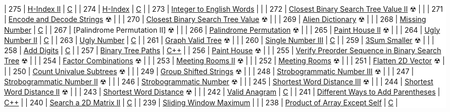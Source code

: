 | 275 | [H-Index II]                                                 | [C](src/275.c)     |
| 274 | [H-Index]                                                    | [C](src/274.c)     |
| 273 | [Integer to English Words]                                   |                    |
| 272 | [Closest Binary Search Tree Value II] ☢                      |                    |
| 271 | [Encode and Decode Strings] ☢                                |                    |
| 270 | [Closest Binary Search Tree Value] ☢                         |                    |
| 269 | [Alien Dictionary] ☢                                         |                    |
| 268 | [Missing Number]                                             | [C](src/268.c)     |
| 267 | [Palindrome Permutation II] ☢                                |                    |
| 266 | [Palindrome Permutation] ☢                                   |                    |
| 265 | [Paint House II] ☢                                           |                    |
| 264 | [Ugly Number II]                                             | [C](src/264.c)     |
| 263 | [Ugly Number]                                                | [C](src/263.c)     |
| 261 | [Graph Valid Tree] ☢                                         |                    |
| 260 | [Single Number III]                                          | [C](src/260.c)     |
| 259 | [3Sum Smaller] ☢                                             |                    |
| 258 | [Add Digits]                                                 | [C](src/258.c)     |
| 257 | [Binary Tree Paths]                                          | [C++](src/257.cpp) |
| 256 | [Paint House] ☢                                              |                    |
| 255 | [Verify Preorder Sequence in Binary Search Tree] ☢           |                    |
| 254 | [Factor Combinations] ☢                                      |                    |
| 253 | [Meeting Rooms II] ☢                                         |                    |
| 252 | [Meeting Rooms] ☢                                            |                    |
| 251 | [Flatten 2D Vector] ☢                                        |                    |
| 250 | [Count Univalue Subtrees] ☢                                  |                    |
| 249 | [Group Shifted Strings] ☢                                    |                    |
| 248 | [Strobogrammatic Number III] ☢                               |                    |
| 247 | [Strobogrammatic Number II] ☢                                |                    |
| 246 | [Strobogrammatic Number] ☢                                   |                    |
| 245 | [Shortest Word Distance III] ☢                               |                    |
| 244 | [Shortest Word Distance II] ☢                                |                    |
| 243 | [Shortest Word Distance] ☢                                   |                    |
| 242 | [Valid Anagram]                                              | [C](src/242.c)     |
| 241 | [Different Ways to Add Parentheses]                          | [C++](src/241.cpp) |
| 240 | [Search a 2D Matrix II]                                      | [C](src/240.c)     |
| 239 | [Sliding Window Maximum]                                     |                    |
| 238 | [Product of Array Except Self]                               | [C](src/238.c)     |

[LeetCode algorithm problems]: https://leetcode.com/problemset/algorithms/
[Bulls and Cows]: https://leetcode.com/problems/bulls-and-cows/
[Binary Tree Longest Consecutive Sequence]: https://leetcode.com/problems/binary-tree-longest-consecutive-sequence/
[Serialize and Deserialize Binary Tree]: https://leetcode.com/problems/serialize-and-deserialize-binary-tree/
[Best Meeting Point]: https://leetcode.com/problems/best-meeting-point/
[Find Median from Data Stream]: https://leetcode.com/problems/find-median-from-data-stream/
[Flip Game II]: https://leetcode.com/problems/flip-game-ii/
[Flip Game]: https://leetcode.com/problems/flip-game/
[Nim Game]: https://leetcode.com/problems/nim-game/
[Word Pattern II]: https://leetcode.com/problems/word-pattern-ii/
[Word Pattern]: https://leetcode.com/problems/word-pattern/
[Game of Life]: https://leetcode.com/problems/game-of-life/
[Unique Word Abbreviation]: https://leetcode.com/problems/unique-word-abbreviation/
[Find the Duplicate Number]: https://leetcode.com/problems/find-the-duplicate-number/
[Walls and Gates]: https://leetcode.com/problems/walls-and-gates/
[Inorder Successor in BST]: https://leetcode.com/problems/inorder-successor-in-bst/
[Peeking Iterator]: https://leetcode.com/problems/peeking-iterator/
[Move Zeroes]: https://leetcode.com/problems/move-zeroes/
[Expression Add Operators]: https://leetcode.com/problems/expression-add-operators/
[Zigzag Iterator]: https://leetcode.com/problems/zigzag-iterator/
[Wiggle Sort]: https://leetcode.com/problems/wiggle-sort/
[Perfect Squares]: https://leetcode.com/problems/perfect-squares/
[First Bad Version]: https://leetcode.com/problems/first-bad-version/
[Find the Celebrity]: https://leetcode.com/problems/find-the-celebrity/
[Paint Fence]: https://leetcode.com/problems/paint-fence/
[H-Index II]: https://leetcode.com/problems/h-index-ii/
[H-Index]: https://leetcode.com/problems/h-index/
[Integer to English Words]: https://leetcode.com/problems/integer-to-english-words/
[Closest Binary Search Tree Value II]: https://leetcode.com/problems/closest-binary-search-tree-value-ii/
[Encode and Decode Strings]: https://leetcode.com/problems/encode-and-decode-strings/
[Closest Binary Search Tree Value]: https://leetcode.com/problems/closest-binary-search-tree-value/
[Alien Dictionary]: https://leetcode.com/problems/alien-dictionary/
[Missing Number]: https://leetcode.com/problems/missing-number/
[Palindrome Permutation]: https://leetcode.com/problems/palindrome-permutation/
[Paint House II]: https://leetcode.com/problems/paint-house-ii/
[Ugly Number II]: https://leetcode.com/problems/ugly-number-ii/
[Ugly Number]: https://leetcode.com/problems/ugly-number/
[Graph Valid Tree]: https://leetcode.com/problems/graph-valid-tree/
[Single Number III]: https://leetcode.com/problems/single-number-iii/
[3Sum Smaller]: https://leetcode.com/problems/3sum-smaller/
[Add Digits]: https://leetcode.com/problems/add-digits/
[Binary Tree Paths]: https://leetcode.com/problems/binary-tree-paths/
[Paint House]: https://leetcode.com/problems/paint-house/
[Verify Preorder Sequence in Binary Search Tree]: https://leetcode.com/problems/verify-preorder-sequence-in-binary-search-tree/
[Factor Combinations]: https://leetcode.com/problems/factor-combinations/
[Meeting Rooms II]: https://leetcode.com/problems/meeting-rooms-ii/
[Meeting Rooms]: https://leetcode.com/problems/meeting-rooms/
[Flatten 2D Vector]: https://leetcode.com/problems/flatten-2d-vector/
[Count Univalue Subtrees]: https://leetcode.com/problems/count-univalue-subtrees/
[Group Shifted Strings]: https://leetcode.com/problems/group-shifted-strings/
[Strobogrammatic Number III]: https://leetcode.com/problems/strobogrammatic-number-iii/
[Strobogrammatic Number II]: https://leetcode.com/problems/strobogrammatic-number-ii/
[Strobogrammatic Number]: https://leetcode.com/problems/strobogrammatic-number/
[Shortest Word Distance III]: https://leetcode.com/problems/shortest-word-distance-iii/
[Shortest Word Distance II]: https://leetcode.com/problems/shortest-word-distance-ii/
[Shortest Word Distance]: https://leetcode.com/problems/shortest-word-distance/
[Valid Anagram]: https://leetcode.com/problems/valid-anagram/
[Different Ways to Add Parentheses]: https://leetcode.com/problems/different-ways-to-add-parentheses/
[Search a 2D Matrix II]: https://leetcode.com/problems/search-a-2d-matrix-ii/
[Sliding Window Maximum]: https://leetcode.com/problems/sliding-window-maximum/
[Product of Array Except Self]: https://leetcode.com/problems/product-of-array-except-self/
[Delete Node in a Linked List]: https://leetcode.com/problems/delete-node-in-a-linked-list/
[Lowest Common Ancestor of a Binary Tree]: https://leetcode.com/problems/lowest-common-ancestor-of-a-binary-tree/
[Lowest Common Ancestor of a Binary Search Tree]: https://leetcode.com/problems/lowest-common-ancestor-of-a-binary-search-tree/
[Palindrome Linked List]: https://leetcode.com/problems/palindrome-linked-list/
[Number of Digit One]: https://leetcode.com/problems/number-of-digit-one/
[Implement Queue using Stacks]: https://leetcode.com/problems/implement-queue-using-stacks/
[Power of Two]: https://leetcode.com/problems/power-of-two/
[Kth Smallest Element in a BST]: https://leetcode.com/problems/kth-smallest-element-in-a-bst/
[Majority Element II]: https://leetcode.com/problems/majority-element-ii/
[Summary Ranges]: https://leetcode.com/problems/summary-ranges/
[Basic Calculator II]: https://leetcode.com/problems/basic-calculator-ii/
[Invert Binary Tree]: https://leetcode.com/problems/invert-binary-tree/
[Implement Stack using Queues]: https://leetcode.com/problems/implement-stack-using-queues/
[Basic Calculator]: https://leetcode.com/problems/basic-calculator/
[Rectangle Area]: https://leetcode.com/problems/rectangle-area/
[Count Complete Tree Nodes]: https://leetcode.com/problems/count-complete-tree-nodes/
[Maximal Square]: https://leetcode.com/problems/maximal-square/
[Contains Duplicate III]: https://leetcode.com/problems/contains-duplicate-iii/
[Contains Duplicate II]: https://leetcode.com/problems/contains-duplicate-ii/
[The Skyline Problem]: https://leetcode.com/problems/the-skyline-problem/
[Contains Duplicate]: https://leetcode.com/problems/contains-duplicate/
[Combination Sum III]: https://leetcode.com/problems/combination-sum-iii/
[Kth Largest Element in an Array]: https://leetcode.com/problems/kth-largest-element-in-an-array/
[Shortest Palindrome]: https://leetcode.com/problems/shortest-palindrome/
[House Robber II]: https://leetcode.com/problems/house-robber-ii/
[Word Search II]: https://leetcode.com/problems/word-search-ii/
[Add and Search Word - Data structure design]: https://leetcode.com/problems/add-and-search-word-data-structure-design/
[Course Schedule II]: https://leetcode.com/problems/course-schedule-ii/
[Minimum Size Subarray Sum]: https://leetcode.com/problems/minimum-size-subarray-sum/
[Implement Trie (Prefix Tree)]: https://leetcode.com/problems/implement-trie-prefix-tree/
[Course Schedule]: https://leetcode.com/problems/course-schedule/
[Reverse Linked List]: https://leetcode.com/problems/reverse-linked-list/
[Isomorphic Strings]: https://leetcode.com/problems/isomorphic-strings/
[Count Primes]: https://leetcode.com/problems/count-primes/
[Remove Linked List Elements]: https://leetcode.com/problems/remove-linked-list-elements/
[Happy Number]: https://leetcode.com/problems/happy-number/
[Bitwise AND of Numbers Range]: https://leetcode.com/problems/bitwise-and-of-numbers-range/
[Number of Islands]: https://leetcode.com/problems/number-of-islands/
[Binary Tree Right Side View]: https://leetcode.com/problems/binary-tree-right-side-view/
[House Robber]: https://leetcode.com/problems/house-robber/
[Number of 1 Bits]: https://leetcode.com/problems/number-of-1-bits/
[Reverse Bits]: https://leetcode.com/problems/reverse-bits/
[Rotate Array]: https://leetcode.com/problems/rotate-array/
[Best Time to Buy and Sell Stock IV]: https://leetcode.com/problems/best-time-to-buy-and-sell-stock-iv/
[Repeated DNA Sequences]: https://leetcode.com/problems/repeated-dna-sequences/
[Reverse Words in a String II]: https://leetcode.com/problems/reverse-words-in-a-string-ii/
[Largest Number]: https://leetcode.com/problems/largest-number/
[Dungeon Game]: https://leetcode.com/problems/dungeon-game/
[Binary Search Tree Iterator]: https://leetcode.com/problems/binary-search-tree-iterator/
[Factorial Trailing Zeroes]: https://leetcode.com/problems/factorial-trailing-zeroes/
[Excel Sheet Column Number]: https://leetcode.com/problems/excel-sheet-column-number/
[Two Sum III - Data structure design]: https://leetcode.com/problems/two-sum-iii-data-structure-design/
[Majority Element]: https://leetcode.com/problems/majority-element/
[Excel Sheet Column Title]: https://leetcode.com/problems/excel-sheet-column-title/
[Two Sum II - Input array is sorted]: https://leetcode.com/problems/two-sum-ii-input-array-is-sorted/
[Fraction to Recurring Decimal]: https://leetcode.com/problems/fraction-to-recurring-decimal/
[Compare Version Numbers]: https://leetcode.com/problems/compare-version-numbers/
[Maximum Gap]: https://leetcode.com/problems/maximum-gap/
[Missing Ranges]: https://leetcode.com/problems/missing-ranges/
[Find Peak Element]: https://leetcode.com/problems/find-peak-element/
[One Edit Distance]: https://leetcode.com/problems/one-edit-distance/
[Intersection of Two Linked Lists]: https://leetcode.com/problems/intersection-of-two-linked-lists/
[Longest Substring with At Most Two Distinct Characters]: https://leetcode.com/problems/longest-substring-with-at-most-two-distinct-characters/
[Read N Characters Given Read4 II - Call multiple times]: https://leetcode.com/problems/read-n-characters-given-read4-ii-call-multiple-times/
[Read N Characters Given Read4]: https://leetcode.com/problems/read-n-characters-given-read4/
[Binary Tree Upside Down]: https://leetcode.com/problems/binary-tree-upside-down/
[Min Stack]: https://leetcode.com/problems/min-stack/
[Find Minimum in Rotated Sorted Array II]: https://leetcode.com/problems/find-minimum-in-rotated-sorted-array-ii/
[Find Minimum in Rotated Sorted Array]: https://leetcode.com/problems/find-minimum-in-rotated-sorted-array/
[Maximum Product Subarray]: https://leetcode.com/problems/maximum-product-subarray/
[Reverse Words in a String]: https://leetcode.com/problems/reverse-words-in-a-string/
[Evaluate Reverse Polish Notation]: https://leetcode.com/problems/evaluate-reverse-polish-notation/
[Max Points on a Line]: https://leetcode.com/problems/max-points-on-a-line/
[Sort List]: https://leetcode.com/problems/sort-list/
[Insertion Sort List]: https://leetcode.com/problems/insertion-sort-list/
[LRU Cache]: https://leetcode.com/problems/lru-cache/
[Binary Tree Postorder Traversal]: https://leetcode.com/problems/binary-tree-postorder-traversal/
[Binary Tree Preorder Traversal]: https://leetcode.com/problems/binary-tree-preorder-traversal/
[Reorder List]: https://leetcode.com/problems/reorder-list/
[Linked List Cycle II]: https://leetcode.com/problems/linked-list-cycle-ii/
[Linked List Cycle]: https://leetcode.com/problems/linked-list-cycle/
[Word Break II]: https://leetcode.com/problems/word-break-ii/
[Word Break]: https://leetcode.com/problems/word-break/
[Copy List with Random Pointer]: https://leetcode.com/problems/copy-list-with-random-pointer/
[Single Number II]: https://leetcode.com/problems/single-number-ii/
[Single Number]: https://leetcode.com/problems/single-number/
[Candy]: https://leetcode.com/problems/candy/
[Gas Station]: https://leetcode.com/problems/gas-station/
[Clone Graph]: https://leetcode.com/problems/clone-graph/
[Palindrome Partitioning II]: https://leetcode.com/problems/palindrome-partitioning-ii/
[Palindrome Partitioning]: https://leetcode.com/problems/palindrome-partitioning/
[Surrounded Regions]: https://leetcode.com/problems/surrounded-regions/
[Sum Root to Leaf Numbers]: https://leetcode.com/problems/sum-root-to-leaf-numbers/
[Longest Consecutive Sequence]: https://leetcode.com/problems/longest-consecutive-sequence/
[Word Ladder]: https://leetcode.com/problems/word-ladder/
[Word Ladder II]: https://leetcode.com/problems/word-ladder-ii/
[Valid Palindrome]: https://leetcode.com/problems/valid-palindrome/
[Binary Tree Maximum Path Sum]: https://leetcode.com/problems/binary-tree-maximum-path-sum/
[Best Time to Buy and Sell Stock III]: https://leetcode.com/problems/best-time-to-buy-and-sell-stock-iii/
[Best Time to Buy and Sell Stock II]: https://leetcode.com/problems/best-time-to-buy-and-sell-stock-ii/
[Best Time to Buy and Sell Stock]: https://leetcode.com/problems/best-time-to-buy-and-sell-stock/
[Triangle]: https://leetcode.com/problems/triangle/
[Pascal's Triangle II]: https://leetcode.com/problems/pascals-triangle-ii/
[Pascal's Triangle]: https://leetcode.com/problems/pascals-triangle/
[Populating Next Right Pointers in Each Node II]: https://leetcode.com/problems/populating-next-right-pointers-in-each-node-ii/
[Populating Next Right Pointers in Each Node]: https://leetcode.com/problems/populating-next-right-pointers-in-each-node/
[Distinct Subsequences]: https://leetcode.com/problems/distinct-subsequences/
[Flatten Binary Tree to Linked List]: https://leetcode.com/problems/flatten-binary-tree-to-linked-list/
[Path Sum II]: https://leetcode.com/problems/path-sum-ii/
[Path Sum]: https://leetcode.com/problems/path-sum/
[Minimum Depth of Binary Tree]: https://leetcode.com/problems/minimum-depth-of-binary-tree/
[Balanced Binary Tree]: https://leetcode.com/problems/balanced-binary-tree/
[Convert Sorted List to Binary Search Tree]: https://leetcode.com/problems/convert-sorted-list-to-binary-search-tree/
[Convert Sorted Array to Binary Search Tree]: https://leetcode.com/problems/convert-sorted-array-to-binary-search-tree/
[Binary Tree Level Order Traversal II]: https://leetcode.com/problems/binary-tree-level-order-traversal-ii/
[Construct Binary Tree from Inorder and Postorder Traversal]: https://leetcode.com/problems/construct-binary-tree-from-inorder-and-postorder-traversal/
[Construct Binary Tree from Preorder and Inorder Traversal]: https://leetcode.com/problems/construct-binary-tree-from-preorder-and-inorder-traversal/
[Maximum Depth of Binary Tree]: https://leetcode.com/problems/maximum-depth-of-binary-tree/
[Binary Tree Zigzag Level Order Traversal]: https://leetcode.com/problems/binary-tree-zigzag-level-order-traversal/
[Binary Tree Level Order Traversal]: https://leetcode.com/problems/binary-tree-level-order-traversal/
[Symmetric Tree]: https://leetcode.com/problems/symmetric-tree/
[Same Tree]: https://leetcode.com/problems/same-tree/
[Recover Binary Search Tree]: https://leetcode.com/problems/recover-binary-search-tree/
[Validate Binary Search Tree]: https://leetcode.com/problems/validate-binary-search-tree/
[Interleaving String]: https://leetcode.com/problems/interleaving-string/
[Unique Binary Search Trees]: https://leetcode.com/problems/unique-binary-search-trees/
[Unique Binary Search Trees II]: https://leetcode.com/problems/unique-binary-search-trees-ii/
[Binary Tree Inorder Traversal]: https://leetcode.com/problems/binary-tree-inorder-traversal/
[Restore IP Addresses]: https://leetcode.com/problems/restore-ip-addresses/
[Reverse Linked List II]: https://leetcode.com/problems/restore-ip-addresses/
[Decode Ways]: https://leetcode.com/problems/decode-ways/
[Subsets II]: https://leetcode.com/problems/subsets-ii/
[Gray Code]: https://leetcode.com/problems/gray-code/
[Merge Sorted Array]: https://leetcode.com/problems/merge-sorted-array/
[Scramble String]: https://leetcode.com/problems/scramble-string/
[Partition List]: https://leetcode.com/problems/partition-list/
[Maximal Rectangle]: https://leetcode.com/problems/maximal-rectangle/
[Largest Rectangle in Histogram]: https://leetcode.com/problems/maximal-rectangle/
[Remove Duplicates from Sorted List]: https://leetcode.com/problems/remove-duplicates-from-sorted-list/
[Remove Duplicates from Sorted List II]: https://leetcode.com/problems/remove-duplicates-from-sorted-list-ii/
[Search in Rotated Sorted Array II]: https://leetcode.com/problems/search-in-rotated-sorted-array-ii/
[Remove Duplicates from Sorted Array II]: https://leetcode.com/problems/search-in-rotated-sorted-array-ii/
[Word Search]: https://leetcode.com/problems/word-search/
[Subsets]: https://leetcode.com/problems/subsets/
[Combinations]: https://leetcode.com/problems/combinations/
[Minimum Window Substring]: https://leetcode.com/problems/minimum-window-substring/
[Sort Colors]: https://leetcode.com/problems/sort-colors/
[Search a 2D Matrix]: https://leetcode.com/problems/search-a-2d-matrix/
[Set Matrix Zeroes]: https://leetcode.com/problems/set-matrix-zeroes/
[Edit Distance]: https://leetcode.com/problems/edit-distance/
[Simplify Path]: https://leetcode.com/problems/simplify-path/
[Climbing Stairs]: https://leetcode.com/problems/climbing-stairs/
[Sqrt(x)]: https://leetcode.com/problems/sqrtx/
[Text Justification]: https://leetcode.com/problems/text-justification/
[Add Binary]: https://leetcode.com/problems/add-binary/
[Plus One]: https://leetcode.com/problems/plus-one/
[Valid Number]: https://leetcode.com/problems/valid-number/
[Minimum Path Sum]: https://leetcode.com/problems/minimum-path-sum/
[Unique Paths II]: https://leetcode.com/problems/unique-paths-ii/
[Unique Paths]: https://leetcode.com/problems/unique-paths/
[Rotate List]: https://leetcode.com/problems/rotate-list/
[Permutation Sequence]: https://leetcode.com/problems/permutation-sequence/
[Spiral Matrix II]: https://leetcode.com/problems/spiral-matrix-ii/
[Length of Last Word]: https://leetcode.com/problems/length-of-last-word/
[Insert Interval]: https://leetcode.com/problems/insert-interval/
[Merge Intervals]: https://leetcode.com/problems/merge-intervals/
[Jump Game]: https://leetcode.com/problems/jump-game/
[Spiral Matrix]: https://leetcode.com/problems/spiral-matrix/
[Maximum Subarray]: https://leetcode.com/problems/maximum-subarray/
[N-Queens II]: https://leetcode.com/problems/n-queens-ii/
[N-Queens]: https://leetcode.com/problems/n-queens/
[Pow(x, n)]: https://leetcode.com/problems/powx-n/
[Anagrams]: https://leetcode.com/problems/anagrams/
[Rotate Image]: https://leetcode.com/problems/rotate-image/
[Permutations II]: https://leetcode.com/problems/permutations-ii/
[Permutations]: https://leetcode.com/problems/permutations/
[Jump Game II]: https://leetcode.com/problems/jump-game-ii/
[Wildcard Matching]: https://leetcode.com/problems/wildcard-matching/
[Multiply Strings]: https://leetcode.com/problems/multiply-strings/
[Trapping Rain Water]: https://leetcode.com/problems/trapping-rain-water/
[First Missing Positive]: https://leetcode.com/problems/first-missing-positive/
[Combination Sum II]: https://leetcode.com/problems/combination-sum-ii/
[Combination Sum]: https://leetcode.com/problems/combination-sum/
[Count and Say]: https://leetcode.com/problems/count-and-say/
[Sudoku Solver]: https://leetcode.com/problems/sudoku-solver/
[Valid Sudoku]: https://leetcode.com/problems/valid-sudoku/
[Search Insert Position]: https://leetcode.com/problems/search-insert-position/
[Search for a Range]: https://leetcode.com/problems/search-for-a-range/
[Search in Rotated Sorted Array]: https://leetcode.com/problems/search-in-rotated-sorted-array/
[Longest Valid Parentheses]: https://leetcode.com/problems/longest-valid-parentheses/
[Next Permutation]: https://leetcode.com/problems/next-permutation/
[Substring with Concatenation of All Words]: https://leetcode.com/problems/substring-with-concatenation-of-all-words/
[Divide Two Integers]: https://leetcode.com/problems/divide-two-integers/
[Implement strStr()]: https://leetcode.com/problems/implement-strstr/
[Remove Element]: https://leetcode.com/problems/remove-element/
[Remove Duplicates from Sorted Array]: https://leetcode.com/problems/remove-duplicates-from-sorted-array/
[Reverse Nodes in k-Group]: https://leetcode.com/problems/reverse-nodes-in-k-group/
[Swap Nodes in Pairs]: https://leetcode.com/problems/swap-nodes-in-pairs/
[Merge k Sorted Lists]: https://leetcode.com/problems/merge-k-sorted-lists/
[Generate Parentheses]: https://leetcode.com/problems/generate-parentheses/
[Merge Two Sorted Lists]: https://leetcode.com/problems/merge-two-sorted-lists/
[Valid Parentheses]: https://leetcode.com/problems/valid-parentheses/
[Remove Nth Node From End of List]: https://leetcode.com/problems/remove-nth-node-from-end-of-list/
[4Sum]: https://leetcode.com/problems/4sum/
[Letter Combinations of a Phone Number]: https://leetcode.com/problems/letter-combinations-of-a-phone-number/
[3Sum Closest]: https://leetcode.com/problems/3sum-closest/
[3Sum]: https://leetcode.com/problems/3sum/
[Longest Common Prefix]: https://leetcode.com/problems/longest-common-prefix/
[Roman to Integer]: https://leetcode.com/problems/roman-to-integer/
[Integer to Roman]: https://leetcode.com/problems/integer-to-roman/
[Container With Most Water]: https://leetcode.com/problems/container-with-most-water/
[Regular Expression Matching]: https://leetcode.com/problems/regular-expression-matching/
[Palindrome Number]: https://leetcode.com/problems/palindrome-number/
[String to Integer (atoi)]: https://leetcode.com/problems/string-to-integer-atoi/
[Reverse Integer]: https://leetcode.com/problems/reverse-integer/
[ZigZag Conversion]: https://leetcode.com/problems/zigzag-conversion/
[Longest Palindromic Substring]: https://leetcode.com/problems/longest-palindromic-substring/
[Median of Two Sorted Arrays]: https://leetcode.com/problems/median-of-two-sorted-arrays/
[Longest Substring Without Repeating Characters]: https://leetcode.com/problems/longest-substring-without-repeating-characters/
[Add Two Numbers]: https://leetcode.com/problems/add-two-numbers/
[Two Sum]: https://leetcode.com/problems/two-sum/